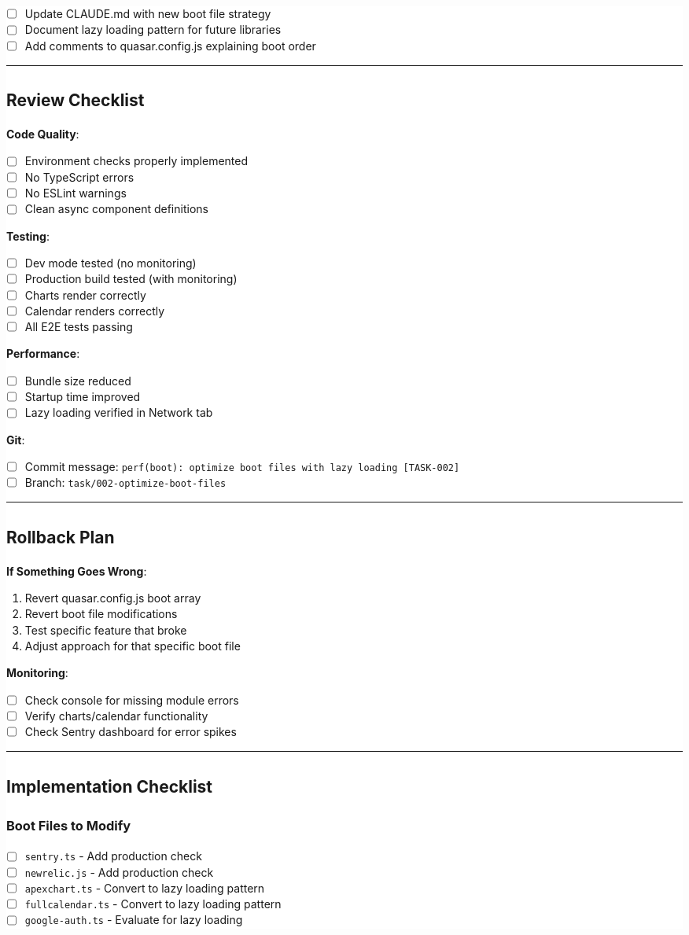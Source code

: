 - [ ] Update CLAUDE.md with new boot file strategy
- [ ] Document lazy loading pattern for future libraries
- [ ] Add comments to quasar.config.js explaining boot order

---

## Review Checklist

**Code Quality**:
- [ ] Environment checks properly implemented
- [ ] No TypeScript errors
- [ ] No ESLint warnings
- [ ] Clean async component definitions

**Testing**:
- [ ] Dev mode tested (no monitoring)
- [ ] Production build tested (with monitoring)
- [ ] Charts render correctly
- [ ] Calendar renders correctly
- [ ] All E2E tests passing

**Performance**:
- [ ] Bundle size reduced
- [ ] Startup time improved
- [ ] Lazy loading verified in Network tab

**Git**:
- [ ] Commit message: `perf(boot): optimize boot files with lazy loading [TASK-002]`
- [ ] Branch: `task/002-optimize-boot-files`

---

## Rollback Plan

**If Something Goes Wrong**:
1. Revert quasar.config.js boot array
2. Revert boot file modifications
3. Test specific feature that broke
4. Adjust approach for that specific boot file

**Monitoring**:
- [ ] Check console for missing module errors
- [ ] Verify charts/calendar functionality
- [ ] Check Sentry dashboard for error spikes

---

## Implementation Checklist

### Boot Files to Modify
- [ ] `sentry.ts` - Add production check
- [ ] `newrelic.js` - Add production check
- [ ] `apexchart.ts` - Convert to lazy loading pattern
- [ ] `fullcalendar.ts` - Convert to lazy loading pattern
- [ ] `google-auth.ts` - Evaluate for lazy loading
